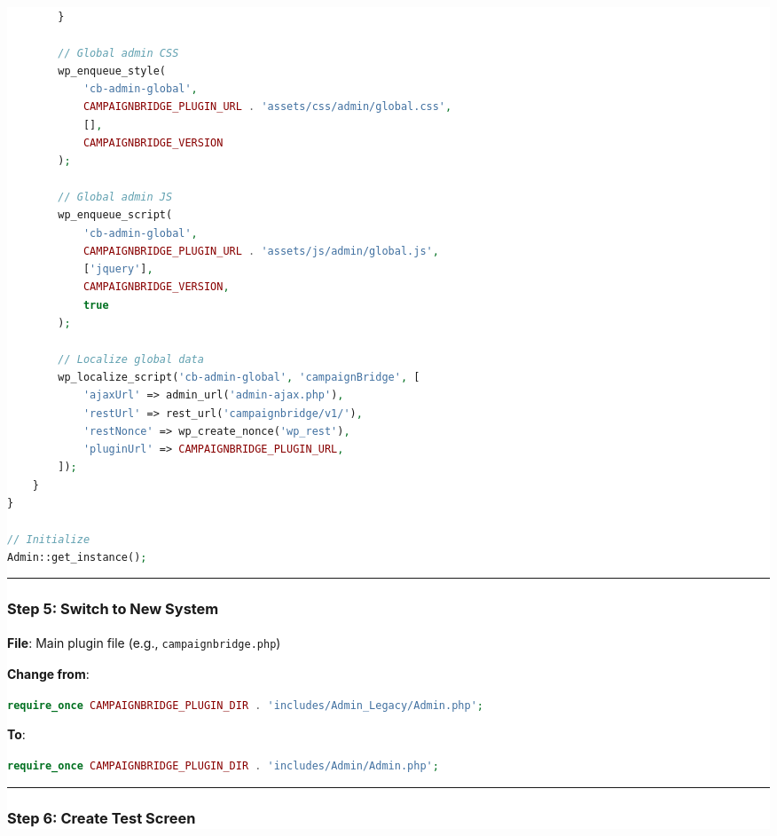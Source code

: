 ```php
        }

        // Global admin CSS
        wp_enqueue_style(
            'cb-admin-global',
            CAMPAIGNBRIDGE_PLUGIN_URL . 'assets/css/admin/global.css',
            [],
            CAMPAIGNBRIDGE_VERSION
        );

        // Global admin JS
        wp_enqueue_script(
            'cb-admin-global',
            CAMPAIGNBRIDGE_PLUGIN_URL . 'assets/js/admin/global.js',
            ['jquery'],
            CAMPAIGNBRIDGE_VERSION,
            true
        );

        // Localize global data
        wp_localize_script('cb-admin-global', 'campaignBridge', [
            'ajaxUrl' => admin_url('admin-ajax.php'),
            'restUrl' => rest_url('campaignbridge/v1/'),
            'restNonce' => wp_create_nonce('wp_rest'),
            'pluginUrl' => CAMPAIGNBRIDGE_PLUGIN_URL,
        ]);
    }
}

// Initialize
Admin::get_instance();
```

---

### Step 5: Switch to New System

**File**: Main plugin file (e.g., `campaignbridge.php`)

**Change from**:
```php
require_once CAMPAIGNBRIDGE_PLUGIN_DIR . 'includes/Admin_Legacy/Admin.php';
```

**To**:
```php
require_once CAMPAIGNBRIDGE_PLUGIN_DIR . 'includes/Admin/Admin.php';
```

---

### Step 6: Create Test Screen
